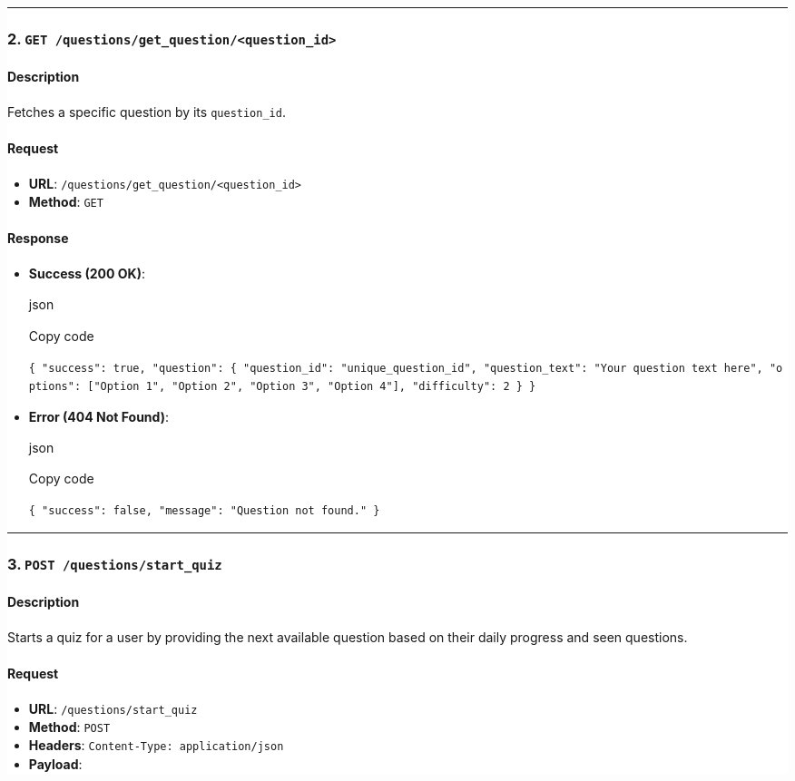 * * * * *

### 2\. `GET /questions/get_question/<question_id>`

#### Description

Fetches a specific question by its `question_id`.

#### Request

-   **URL**: `/questions/get_question/<question_id>`
-   **Method**: `GET`

#### Response

-   **Success (200 OK)**:

    json

    Copy code

    `{
        "success": true,
        "question": {
            "question_id": "unique_question_id",
            "question_text": "Your question text here",
            "options": ["Option 1", "Option 2", "Option 3", "Option 4"],
            "difficulty": 2
        }
    }`

-   **Error (404 Not Found)**:

    json

    Copy code

    `{
        "success": false,
        "message": "Question not found."
    }`

* * * * *

### 3\. `POST /questions/start_quiz`

#### Description

Starts a quiz for a user by providing the next available question based on their daily progress and seen questions.

#### Request

-   **URL**: `/questions/start_quiz`
-   **Method**: `POST`
-   **Headers**: `Content-Type: application/json`
-   **Payload**:
